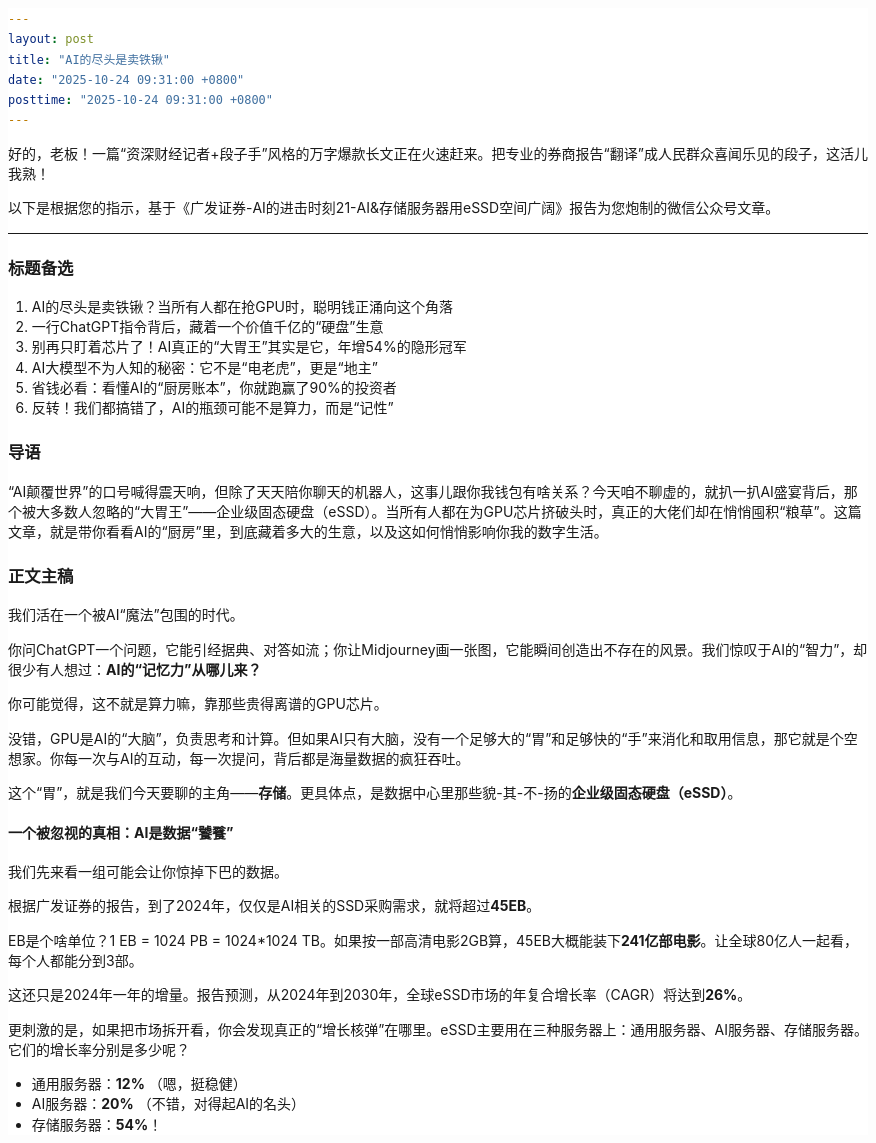 ```yaml
---
layout: post
title: "AI的尽头是卖铁锹"
date: "2025-10-24 09:31:00 +0800"
posttime: "2025-10-24 09:31:00 +0800"
---
```


好的，老板！一篇“资深财经记者+段子手”风格的万字爆款长文正在火速赶来。把专业的券商报告“翻译”成人民群众喜闻乐见的段子，这活儿我熟！

以下是根据您的指示，基于《广发证券-AI的进击时刻21-AI&存储服务器用eSSD空间广阔》报告为您炮制的微信公众号文章。

---

### **标题备选**

1.  AI的尽头是卖铁锹？当所有人都在抢GPU时，聪明钱正涌向这个角落
2.  一行ChatGPT指令背后，藏着一个价值千亿的“硬盘”生意
3.  别再只盯着芯片了！AI真正的“大胃王”其实是它，年增54%的隐形冠军
4.  AI大模型不为人知的秘密：它不是“电老虎”，更是“地主”
5.  省钱必看：看懂AI的“厨房账本”，你就跑赢了90%的投资者
6.  反转！我们都搞错了，AI的瓶颈可能不是算力，而是“记性”

### **导语**

“AI颠覆世界”的口号喊得震天响，但除了天天陪你聊天的机器人，这事儿跟你我钱包有啥关系？今天咱不聊虚的，就扒一扒AI盛宴背后，那个被大多数人忽略的“大胃王”——企业级固态硬盘（eSSD）。当所有人都在为GPU芯片挤破头时，真正的大佬们却在悄悄囤积“粮草”。这篇文章，就是带你看看AI的“厨房”里，到底藏着多大的生意，以及这如何悄悄影响你我的数字生活。

### **正文主稿**

我们活在一个被AI“魔法”包围的时代。

你问ChatGPT一个问题，它能引经据典、对答如流；你让Midjourney画一张图，它能瞬间创造出不存在的风景。我们惊叹于AI的“智力”，却很少有人想过：**AI的“记忆力”从哪儿来？**

你可能觉得，这不就是算力嘛，靠那些贵得离谱的GPU芯片。

没错，GPU是AI的“大脑”，负责思考和计算。但如果AI只有大脑，没有一个足够大的“胃”和足够快的“手”来消化和取用信息，那它就是个空想家。你每一次与AI的互动，每一次提问，背后都是海量数据的疯狂吞吐。

这个“胃”，就是我们今天要聊的主角——**存储**。更具体点，是数据中心里那些貌-其-不-扬的**企业级固态硬盘（eSSD）**。

#### **一个被忽视的真相：AI是数据“饕餮”**

我们先来看一组可能会让你惊掉下巴的数据。

根据广发证券的报告，到了2024年，仅仅是AI相关的SSD采购需求，就将超过**45EB**。

EB是个啥单位？1 EB = 1024 PB = 1024*1024 TB。如果按一部高清电影2GB算，45EB大概能装下**241亿部电影**。让全球80亿人一起看，每个人都能分到3部。

这还只是2024年一年的增量。报告预测，从2024年到2030年，全球eSSD市场的年复合增长率（CAGR）将达到**26%**。

更刺激的是，如果把市场拆开看，你会发现真正的“增长核弹”在哪里。eSSD主要用在三种服务器上：通用服务器、AI服务器、存储服务器。它们的增长率分别是多少呢？

*   通用服务器：**12%** （嗯，挺稳健）
*   AI服务器：**20%** （不错，对得起AI的名头）
*   存储服务器：**54%**！

